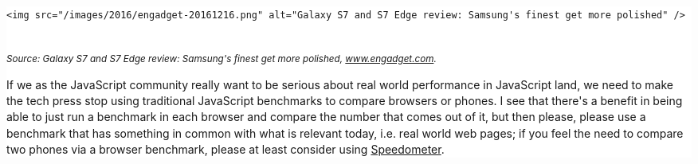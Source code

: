    <img src="/images/2016/engadget-20161216.png" alt="Galaxy S7 and S7 Edge review: Samsung's finest get more polished" />
  </a>
  <br />
  <small><i>
    Source:
    Galaxy S7 and S7 Edge review: Samsung's finest get more polished,
    <a href="https://www.engadget.com/2016/03/08/galaxy-s7-and-s7-edge-review/">www.engadget.com</a>.
  </i></small>
</center></p>

If we as the JavaScript community really want to be serious about real world performance in JavaScript land, we need to make the tech press
stop using traditional JavaScript benchmarks to compare browsers or phones. I see that there's a benefit in being
able to just run a benchmark in each browser and compare the number that comes out of it, but then please, please
use a benchmark that has something in common with what is relevant today, i.e. real world web pages; if you feel the
need to compare two phones via a browser benchmark, please at least consider using [Speedometer](http://browserbench.org/Speedometer).
